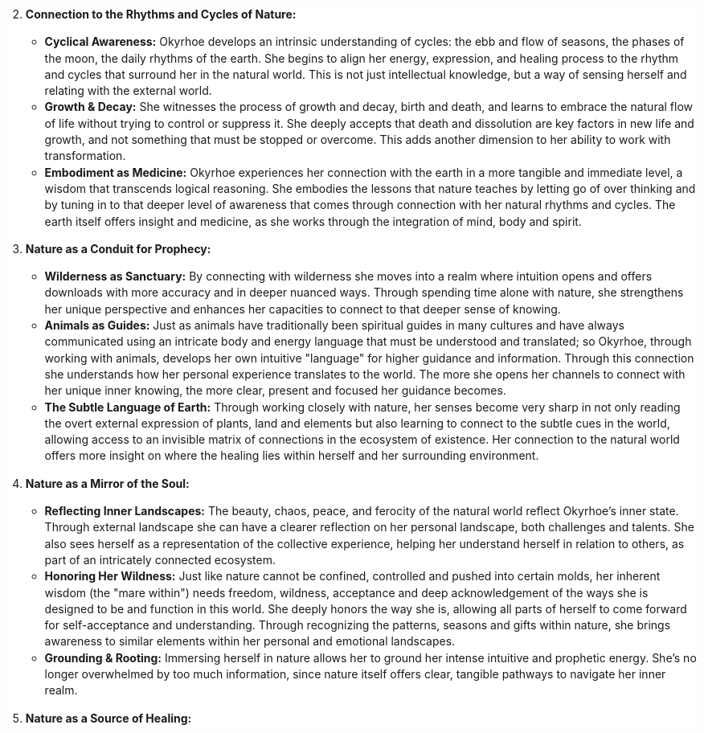 2.  **Connection to the Rhythms and Cycles of Nature:**

    *   **Cyclical Awareness:** Okyrhoe develops an intrinsic understanding of cycles: the ebb and flow of seasons, the phases of the moon, the daily rhythms of the earth. She begins to align her energy, expression, and healing process to the rhythm and cycles that surround her in the natural world. This is not just intellectual knowledge, but a way of sensing herself and relating with the external world.
    *   **Growth & Decay:** She witnesses the process of growth and decay, birth and death, and learns to embrace the natural flow of life without trying to control or suppress it. She deeply accepts that death and dissolution are key factors in new life and growth, and not something that must be stopped or overcome. This adds another dimension to her ability to work with transformation.
    *  **Embodiment as Medicine:** Okyrhoe experiences her connection with the earth in a more tangible and immediate level, a wisdom that transcends logical reasoning. She embodies the lessons that nature teaches by letting go of over thinking and by tuning in to that deeper level of awareness that comes through connection with her natural rhythms and cycles. The earth itself offers insight and medicine, as she works through the integration of mind, body and spirit.

3. **Nature as a Conduit for Prophecy:**

    *   **Wilderness as Sanctuary:** By connecting with wilderness she moves into a realm where intuition opens and offers downloads with more accuracy and in deeper nuanced ways. Through spending time alone with nature, she strengthens her unique perspective and enhances her capacities to connect to that deeper sense of knowing.
    *  **Animals as Guides:** Just as animals have traditionally been spiritual guides in many cultures and have always communicated using an intricate body and energy language that must be understood and translated; so Okyrhoe, through working with animals, develops her own intuitive "language" for higher guidance and information. Through this connection she understands how her personal experience translates to the world. The more she opens her channels to connect with her unique inner knowing, the more clear, present and focused her guidance becomes.
    * **The Subtle Language of Earth:** Through working closely with nature, her senses become very sharp in not only reading the overt external expression of plants, land and elements but also learning to connect to the subtle cues in the world, allowing access to an invisible matrix of connections in the ecosystem of existence. Her connection to the natural world offers more insight on where the healing lies within herself and her surrounding environment.

4.  **Nature as a Mirror of the Soul:**

    *   **Reflecting Inner Landscapes:** The beauty, chaos, peace, and ferocity of the natural world reflect Okyrhoe’s inner state. Through external landscape she can have a clearer reflection on her personal landscape, both challenges and talents. She also sees herself as a representation of the collective experience, helping her understand herself in relation to others, as part of an intricately connected ecosystem.
    *   **Honoring Her Wildness:** Just like nature cannot be confined, controlled and pushed into certain molds, her inherent wisdom (the "mare within") needs freedom, wildness, acceptance and deep acknowledgement of the ways she is designed to be and function in this world. She deeply honors the way she is, allowing all parts of herself to come forward for self-acceptance and understanding. Through recognizing the patterns, seasons and gifts within nature, she brings awareness to similar elements within her personal and emotional landscapes.
    *   **Grounding & Rooting:** Immersing herself in nature allows her to ground her intense intuitive and prophetic energy. She’s no longer overwhelmed by too much information, since nature itself offers clear, tangible pathways to navigate her inner realm.

5.  **Nature as a Source of Healing:**
